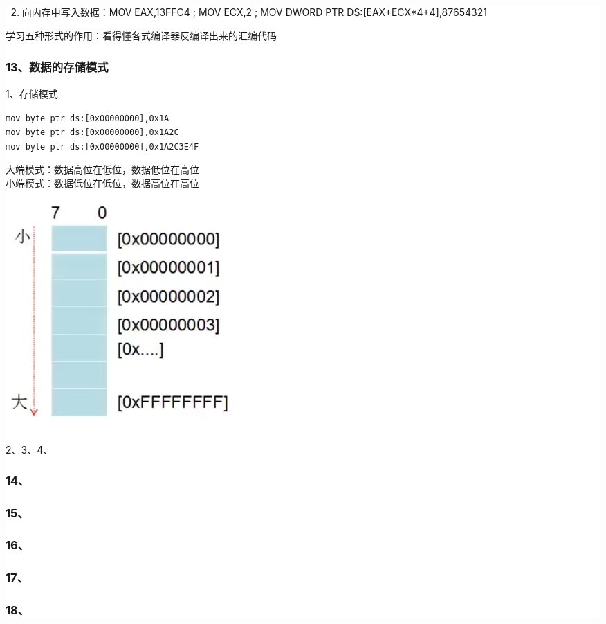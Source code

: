    2. 向内存中写入数据：MOV EAX,13FFC4  ;  MOV ECX,2  ;  MOV DWORD PTR DS:\[EAX+ECX\*4+4\],87654321

学习五种形式的作用：看得懂各式编译器反编译出来的汇编代码

### 13、数据的存储模式

1、存储模式

```text
mov byte ptr ds:[0x00000000],0x1A
mov byte ptr ds:[0x00000000],0x1A2C
mov byte ptr ds:[0x00000000],0x1A2C3E4F
```

大端模式：数据高位在低位，数据低位在高位  
小端模式：数据低位在低位，数据高位在高位

![](../../.gitbook/assets/image%20%28280%29.png)



2、3、4、

### 14、



### 15、



### 16、



### 17、



### 18、
